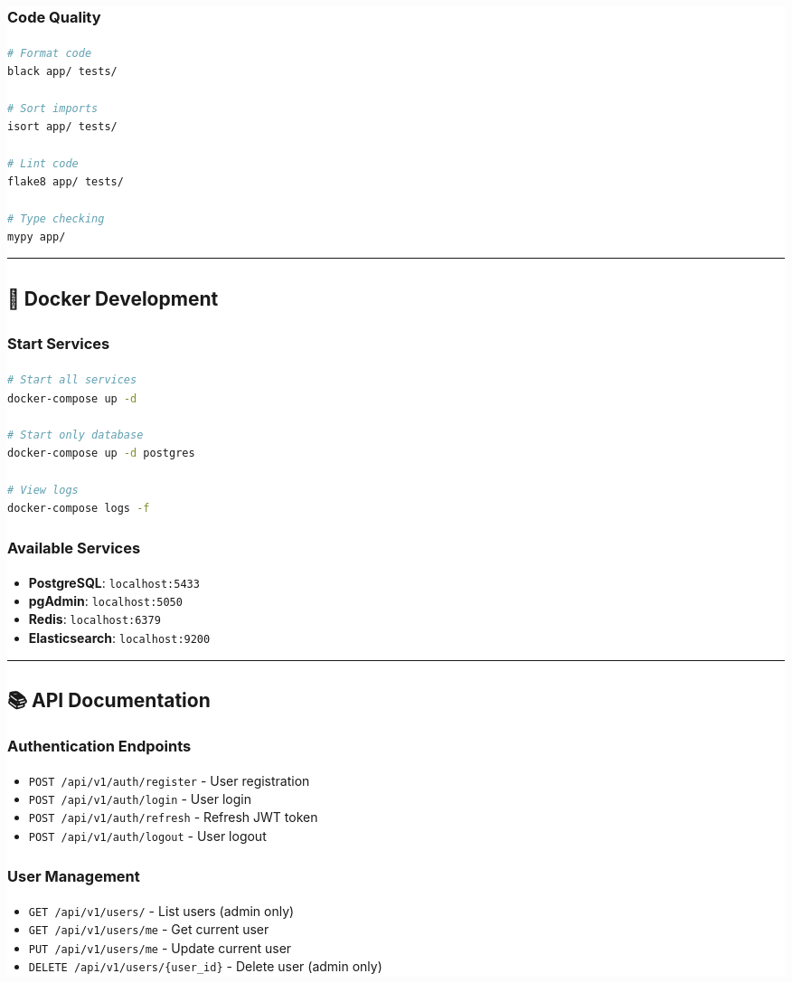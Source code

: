 ### **Code Quality**
```bash
# Format code
black app/ tests/

# Sort imports
isort app/ tests/

# Lint code
flake8 app/ tests/

# Type checking
mypy app/
```

---

## 🐳 **Docker Development**

### **Start Services**
```bash
# Start all services
docker-compose up -d

# Start only database
docker-compose up -d postgres

# View logs
docker-compose logs -f
```

### **Available Services**
- **PostgreSQL**: `localhost:5433`
- **pgAdmin**: `localhost:5050`
- **Redis**: `localhost:6379`
- **Elasticsearch**: `localhost:9200`

---

## 📚 **API Documentation**

### **Authentication Endpoints**
- `POST /api/v1/auth/register` - User registration
- `POST /api/v1/auth/login` - User login
- `POST /api/v1/auth/refresh` - Refresh JWT token
- `POST /api/v1/auth/logout` - User logout

### **User Management**
- `GET /api/v1/users/` - List users (admin only)
- `GET /api/v1/users/me` - Get current user
- `PUT /api/v1/users/me` - Update current user
- `DELETE /api/v1/users/{user_id}` - Delete user (admin only)
